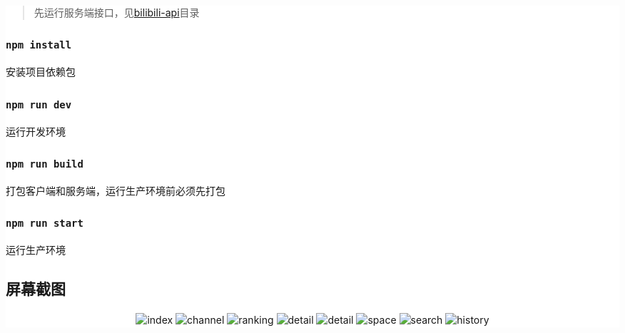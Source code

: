 > 先运行服务端接口，见[bilibili-api](https://github.com/code-mcx/react-bilibili/tree/master/bilibili-api)目录

### `npm install`
安装项目依赖包

### `npm run dev`
运行开发环境

### `npm run build`
打包客户端和服务端，运行生产环境前必须先打包

### `npm run start`
运行生产环境

## 屏幕截图
<p align="center">
  <img src="https://code-mcx.github.io/static-resource/react-bilibili/screenshots/01_index.png" width="326px" height="680px" alt="index" />
  <img src="https://code-mcx.github.io/static-resource/react-bilibili/screenshots/02_channel.png" width="326px" height="680px" alt="channel" />

  <img src="https://code-mcx.github.io/static-resource/react-bilibili/screenshots/03_ranking.png" width="326px" height="680px" alt="ranking" />
  <img src="https://code-mcx.github.io/static-resource/react-bilibili/screenshots/04_detail.png" width="326px" height="680px" alt="detail" />

  <img src="https://code-mcx.github.io/static-resource/react-bilibili/screenshots/05_detail.png" width="326px" height="680px" alt="detail" />
  <img src="https://code-mcx.github.io/static-resource/react-bilibili/screenshots/06_space.png" width="326px" height="680px" alt="space" />

  <img src="https://code-mcx.github.io/static-resource/react-bilibili/screenshots/07_search.png" width="326px" height="680px" alt="search" />
  <img src="https://code-mcx.github.io/static-resource/react-bilibili/screenshots/08_history.png" width="326px" height="680px" alt="history" />
</p>